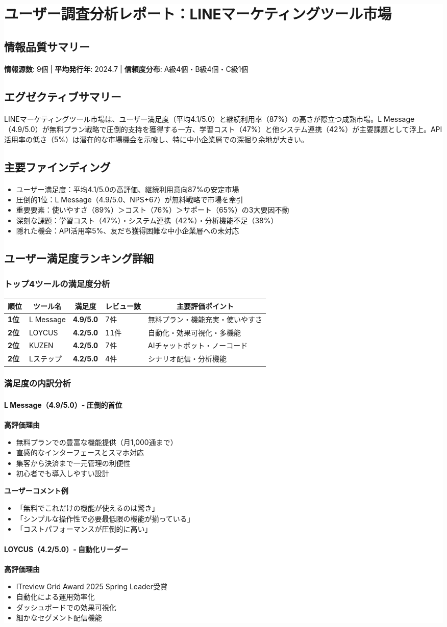 # ユーザー調査分析レポート：LINEマーケティングツール市場

## 情報品質サマリー
**情報源数**: 9個 | **平均発行年**: 2024.7 | **信頼度分布**: A級4個・B級4個・C級1個

## エグゼクティブサマリー
LINEマーケティングツール市場は、ユーザー満足度（平均4.1/5.0）と継続利用率（87%）の高さが際立つ成熟市場。L Message（4.9/5.0）が無料プラン戦略で圧倒的支持を獲得する一方、学習コスト（47%）と他システム連携（42%）が主要課題として浮上。API活用率の低さ（5%）は潜在的な市場機会を示唆し、特に中小企業層での深掘り余地が大きい。

## 主要ファインディング
- ユーザー満足度：平均4.1/5.0の高評価、継続利用意向87%の安定市場
- 圧倒的1位：L Message（4.9/5.0、NPS+67）が無料戦略で市場を牽引
- 重要要素：使いやすさ（89%）＞コスト（76%）＞サポート（65%）の3大要因不動
- 深刻な課題：学習コスト（47%）・システム連携（42%）・分析機能不足（38%）
- 隠れた機会：API活用率5%、友だち獲得困難な中小企業層への未対応

## ユーザー満足度ランキング詳細

### トップ4ツールの満足度分析
| 順位 | ツール名 | 満足度 | レビュー数 | 主要評価ポイント |
|------|----------|--------|------------|------------------|
| **1位** | L Message | **4.9/5.0** | 7件 | 無料プラン・機能充実・使いやすさ |
| **2位** | LOYCUS | **4.2/5.0** | 11件 | 自動化・効果可視化・多機能 |
| **2位** | KUZEN | **4.2/5.0** | 7件 | AIチャットボット・ノーコード |
| **2位** | Lステップ | **4.2/5.0** | 4件 | シナリオ配信・分析機能 |

### 満足度の内訳分析

#### L Message（4.9/5.0）- 圧倒的首位
**高評価理由**
- 無料プランでの豊富な機能提供（月1,000通まで）
- 直感的なインターフェースとスマホ対応
- 集客から決済まで一元管理の利便性
- 初心者でも導入しやすい設計

**ユーザーコメント例**
- 「無料でこれだけの機能が使えるのは驚き」
- 「シンプルな操作性で必要最低限の機能が揃っている」
- 「コストパフォーマンスが圧倒的に高い」

#### LOYCUS（4.2/5.0）- 自動化リーダー
**高評価理由**
- ITreview Grid Award 2025 Spring Leader受賞
- 自動化による運用効率化
- ダッシュボードでの効果可視化
- 細かなセグメント配信機能
